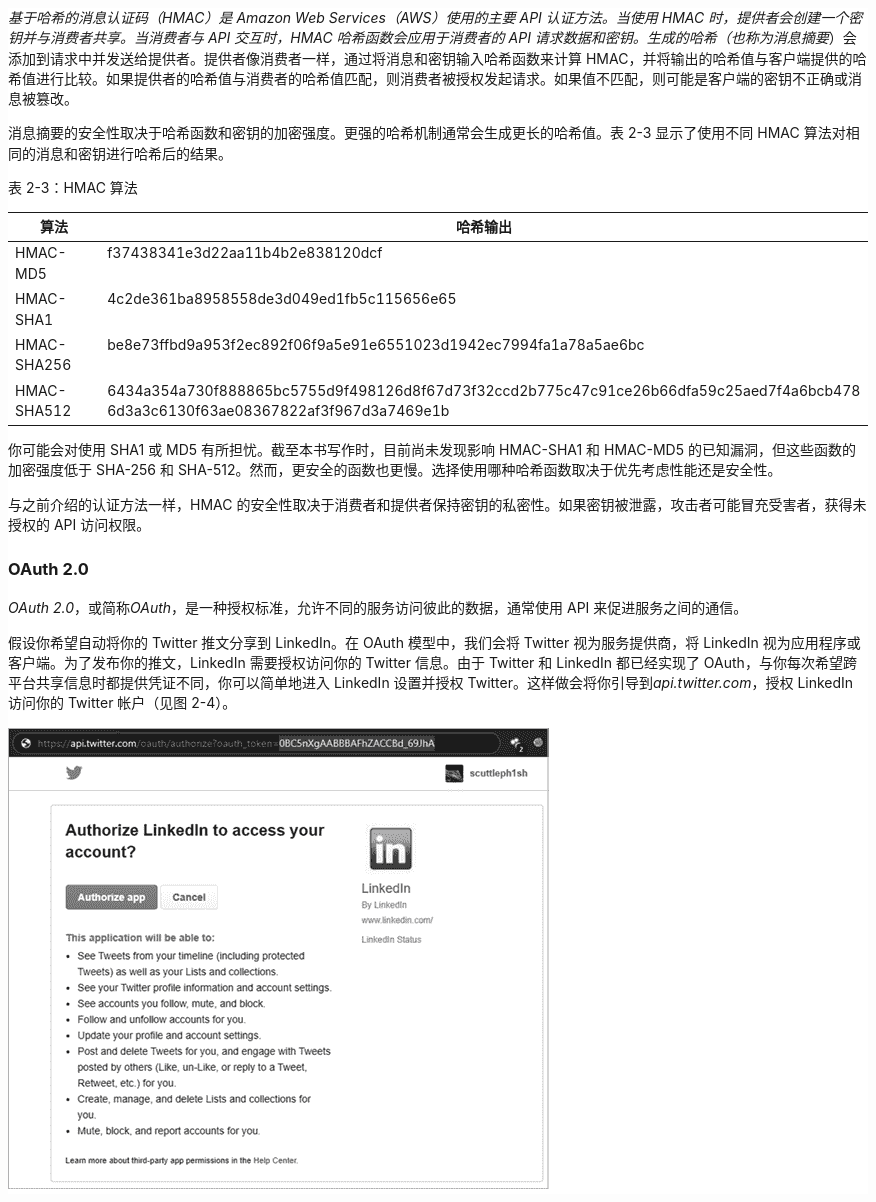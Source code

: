 *基于哈希的消息认证码（HMAC）*是 Amazon Web Services（AWS）使用的主要 API 认证方法。当使用 HMAC 时，提供者会创建一个密钥并与消费者共享。当消费者与 API 交互时，HMAC 哈希函数会应用于消费者的 API 请求数据和密钥。生成的哈希（也称为*消息摘要*）会添加到请求中并发送给提供者。提供者像消费者一样，通过将消息和密钥输入哈希函数来计算 HMAC，并将输出的哈希值与客户端提供的哈希值进行比较。如果提供者的哈希值与消费者的哈希值匹配，则消费者被授权发起请求。如果值不匹配，则可能是客户端的密钥不正确或消息被篡改。

消息摘要的安全性取决于哈希函数和密钥的加密强度。更强的哈希机制通常会生成更长的哈希值。表 2-3 显示了使用不同 HMAC 算法对相同的消息和密钥进行哈希后的结果。

表 2-3：HMAC 算法

| **算法** | **哈希输出** |
| --- | --- |
| HMAC-MD5 | f37438341e3d22aa11b4b2e838120dcf |
| HMAC-SHA1 | 4c2de361ba8958558de3d049ed1fb5c115656e65 |
| HMAC-SHA256 | be8e73ffbd9a953f2ec892f06f9a5e91e6551023d1942ec7994fa1a78a5ae6bc |
| HMAC-SHA512 | 6434a354a730f888865bc5755d9f498126d8f67d73f32ccd2b775c47c91ce26b66dfa59c25aed7f4a6bcb4786d3a3c6130f63ae08367822af3f967d3a7469e1b |

你可能会对使用 SHA1 或 MD5 有所担忧。截至本书写作时，目前尚未发现影响 HMAC-SHA1 和 HMAC-MD5 的已知漏洞，但这些函数的加密强度低于 SHA-256 和 SHA-512。然而，更安全的函数也更慢。选择使用哪种哈希函数取决于优先考虑性能还是安全性。

与之前介绍的认证方法一样，HMAC 的安全性取决于消费者和提供者保持密钥的私密性。如果密钥被泄露，攻击者可能冒充受害者，获得未授权的 API 访问权限。

### OAuth 2.0

*OAuth 2.0*，或简称*OAuth*，是一种授权标准，允许不同的服务访问彼此的数据，通常使用 API 来促进服务之间的通信。

假设你希望自动将你的 Twitter 推文分享到 LinkedIn。在 OAuth 模型中，我们会将 Twitter 视为服务提供商，将 LinkedIn 视为应用程序或客户端。为了发布你的推文，LinkedIn 需要授权访问你的 Twitter 信息。由于 Twitter 和 LinkedIn 都已经实现了 OAuth，与你每次希望跨平台共享信息时都提供凭证不同，你可以简单地进入 LinkedIn 设置并授权 Twitter。这样做会将你引导到*api.twitter.com*，授权 LinkedIn 访问你的 Twitter 帐户（见图 2-4）。

![截图显示 Twitter 网页询问是否授权 LinkedIn 访问你的帐户。包含授权应用和取消按钮。](img/F02004.png)
